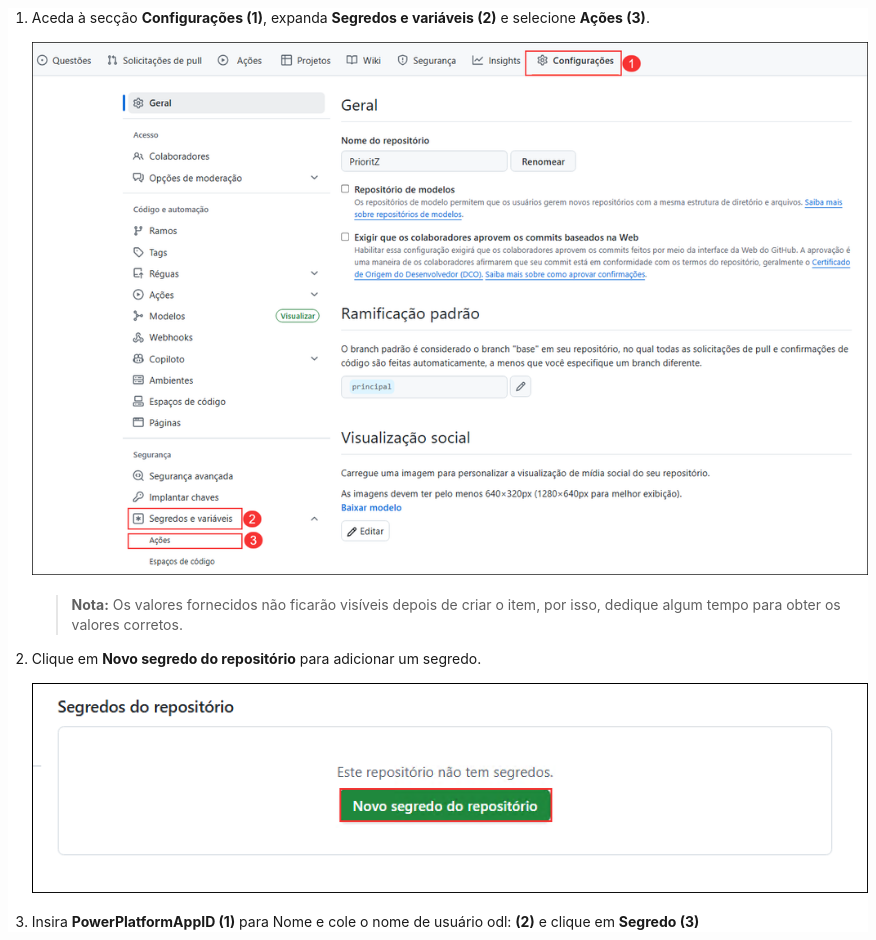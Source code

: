 1. Aceda à secção **Configurações (1)**, expanda **Segredos e variáveis (2)** e selecione **Ações (3)**.

    ![](images/L05/dv_p5_e4_g_44.png)

    > **Nota:** Os valores fornecidos não ficarão visíveis depois de criar o item, por isso, dedique algum tempo para obter os valores corretos.

1. Clique em **Novo segredo do repositório** para adicionar um segredo.

    ![](images/L05/dv_p5_e4_g_45.png)

1. Insira **PowerPlatformAppID (1)** para Nome e cole o nome de usuário odl: **<inject key="AzureAdUserEmail"></inject> (2)** e clique em **Segredo (3)**
